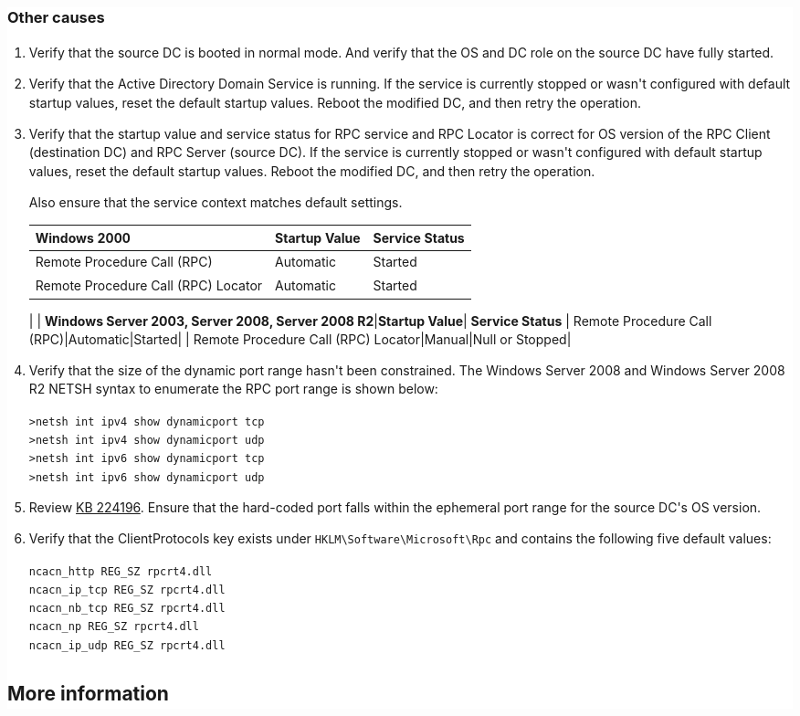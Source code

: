 ### Other causes

1. Verify that the source DC is booted in normal mode. And verify that the OS and DC role on the source DC have fully started.

1. Verify that the Active Directory Domain Service is running. If the service is currently stopped or wasn't configured with default startup values, reset the default startup values. Reboot the modified DC, and then retry the operation.

1. Verify that the startup value and service status for RPC service and RPC Locator is correct for OS version of the RPC Client (destination DC) and RPC Server (source DC). If the service is currently stopped or wasn't configured with default startup values, reset the default startup values. Reboot the modified DC, and then retry the operation.

    Also ensure that the service context matches default settings.

    |**Windows 2000**| **Startup Value**| **Service Status** |
    |---|---|---|
    | Remote Procedure Call (RPC)| Automatic|Started|
    | Remote Procedure Call (RPC) Locator| Automatic|Started|
    |
    | **Windows Server 2003, Server 2008, Server 2008 R2**|**Startup Value**| **Service Status**
    | Remote Procedure Call (RPC)|Automatic|Started|
    | Remote Procedure Call (RPC) Locator|Manual|Null or Stopped|

1. Verify that the size of the dynamic port range hasn't been constrained. The Windows Server 2008 and Windows Server 2008 R2 NETSH syntax to enumerate the RPC port range is shown below:

    ```console
    >netsh int ipv4 show dynamicport tcp
    >netsh int ipv4 show dynamicport udp
    >netsh int ipv6 show dynamicport tcp
    >netsh int ipv6 show dynamicport udp
    ```

1. Review [KB 224196](https://support.microsoft.com/help/224196). Ensure that the hard-coded port falls within the ephemeral port range for the source DC's OS version.

1. Verify that the ClientProtocols key exists under `HKLM\Software\Microsoft\Rpc` and contains the following five default values:

    ```console
    ncacn_http REG_SZ rpcrt4.dll
    ncacn_ip_tcp REG_SZ rpcrt4.dll
    ncacn_nb_tcp REG_SZ rpcrt4.dll
    ncacn_np REG_SZ rpcrt4.dll
    ncacn_ip_udp REG_SZ rpcrt4.dll
    ```

## More information
